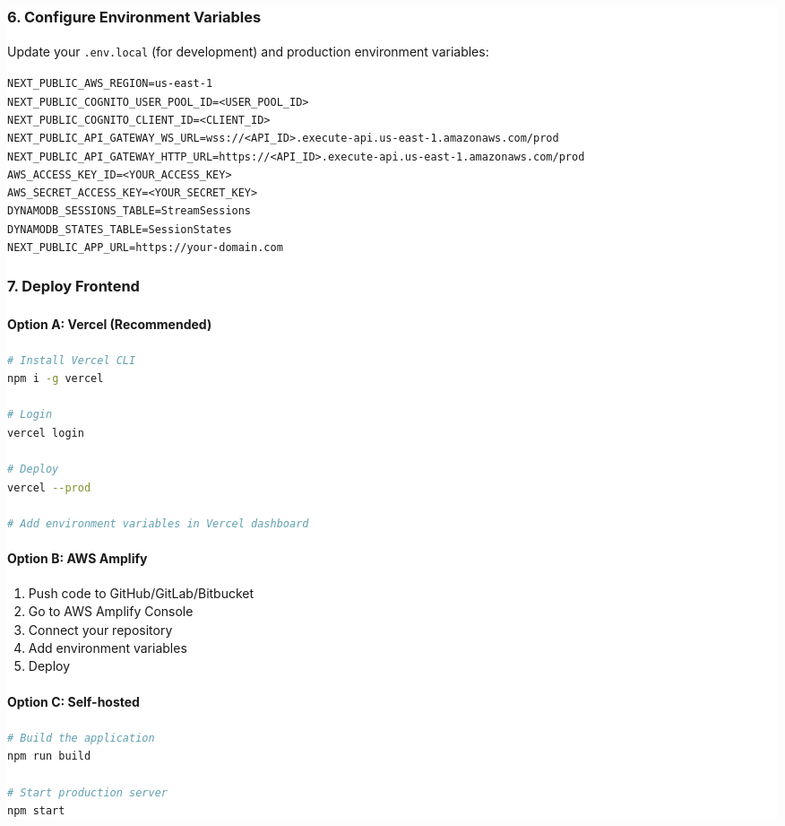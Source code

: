 ```bash
```

### 6. Configure Environment Variables

Update your `.env.local` (for development) and production environment variables:

```env
NEXT_PUBLIC_AWS_REGION=us-east-1
NEXT_PUBLIC_COGNITO_USER_POOL_ID=<USER_POOL_ID>
NEXT_PUBLIC_COGNITO_CLIENT_ID=<CLIENT_ID>
NEXT_PUBLIC_API_GATEWAY_WS_URL=wss://<API_ID>.execute-api.us-east-1.amazonaws.com/prod
NEXT_PUBLIC_API_GATEWAY_HTTP_URL=https://<API_ID>.execute-api.us-east-1.amazonaws.com/prod
AWS_ACCESS_KEY_ID=<YOUR_ACCESS_KEY>
AWS_SECRET_ACCESS_KEY=<YOUR_SECRET_KEY>
DYNAMODB_SESSIONS_TABLE=StreamSessions
DYNAMODB_STATES_TABLE=SessionStates
NEXT_PUBLIC_APP_URL=https://your-domain.com
```

### 7. Deploy Frontend

#### Option A: Vercel (Recommended)

```bash
# Install Vercel CLI
npm i -g vercel

# Login
vercel login

# Deploy
vercel --prod

# Add environment variables in Vercel dashboard
```

#### Option B: AWS Amplify

1. Push code to GitHub/GitLab/Bitbucket
2. Go to AWS Amplify Console
3. Connect your repository
4. Add environment variables
5. Deploy

#### Option C: Self-hosted

```bash
# Build the application
npm run build

# Start production server
npm start
```
